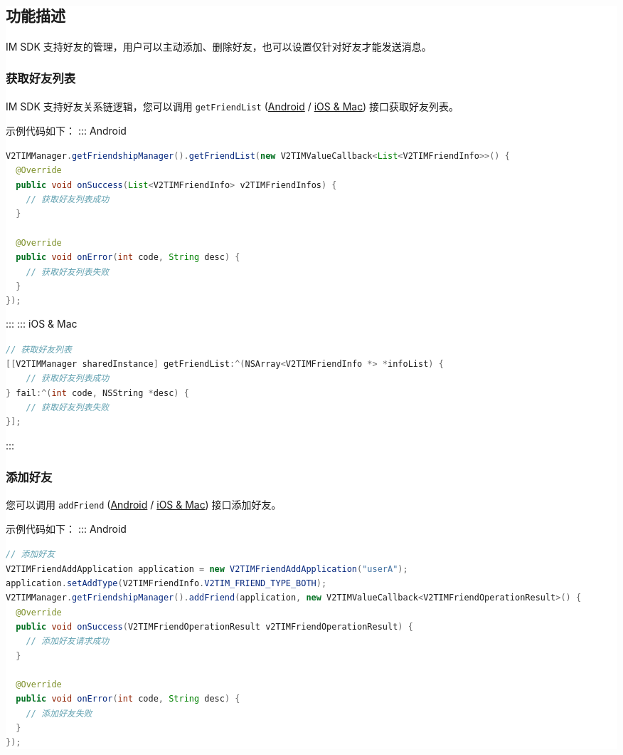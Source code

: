 ## 功能描述
IM SDK 支持好友的管理，用户可以主动添加、删除好友，也可以设置仅针对好友才能发送消息。

### 获取好友列表
IM SDK 支持好友关系链逻辑，您可以调用 `getFriendList` ([Android](https://im.sdk.qcloud.com/doc/zh-cn/classcom_1_1tencent_1_1imsdk_1_1v2_1_1V2TIMFriendshipManager.html#ae478de55db21d42b72a6c5a6a5d16624) / [iOS & Mac](https://im.sdk.qcloud.com/doc/zh-cn/categoryV2TIMManager_07Friendship_08.html#a81131d76924a03ec2b593addd6e4e101)) 接口获取好友列表。

示例代码如下：
<dx-tabs>
::: Android
```java
V2TIMManager.getFriendshipManager().getFriendList(new V2TIMValueCallback<List<V2TIMFriendInfo>>() {
  @Override
  public void onSuccess(List<V2TIMFriendInfo> v2TIMFriendInfos) {
    // 获取好友列表成功
  }

  @Override
  public void onError(int code, String desc) {
    // 获取好友列表失败
  }
});
```
:::
::: iOS & Mac
```objectivec
// 获取好友列表
[[V2TIMManager sharedInstance] getFriendList:^(NSArray<V2TIMFriendInfo *> *infoList) {
    // 获取好友列表成功
} fail:^(int code, NSString *desc) {
    // 获取好友列表失败
}];
```
:::
</dx-tabs>


### 添加好友
您可以调用 `addFriend` ([Android](https://im.sdk.qcloud.com/doc/zh-cn/classcom_1_1tencent_1_1imsdk_1_1v2_1_1V2TIMFriendshipManager.html#a19d0f22aaea285e8cee85a5dd6ed9208) / [iOS & Mac](https://im.sdk.qcloud.com/doc/zh-cn/categoryV2TIMManager_07Friendship_08.html#ac1ea1c7de2bfc2b0a25e5f6b3192e304)) 接口添加好友。

示例代码如下：
<dx-tabs>
::: Android
```java
// 添加好友
V2TIMFriendAddApplication application = new V2TIMFriendAddApplication("userA");
application.setAddType(V2TIMFriendInfo.V2TIM_FRIEND_TYPE_BOTH);
V2TIMManager.getFriendshipManager().addFriend(application, new V2TIMValueCallback<V2TIMFriendOperationResult>() {
  @Override
  public void onSuccess(V2TIMFriendOperationResult v2TIMFriendOperationResult) {
    // 添加好友请求成功
  }

  @Override
  public void onError(int code, String desc) {
    // 添加好友失败
  }
});
```